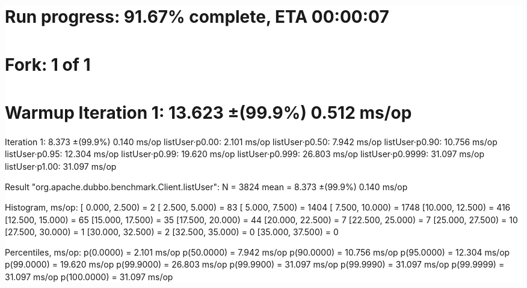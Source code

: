 # Run progress: 91.67% complete, ETA 00:00:07
# Fork: 1 of 1
# Warmup Iteration   1: 13.623 ±(99.9%) 0.512 ms/op
Iteration   1: 8.373 ±(99.9%) 0.140 ms/op
                 listUser·p0.00:   2.101 ms/op
                 listUser·p0.50:   7.942 ms/op
                 listUser·p0.90:   10.756 ms/op
                 listUser·p0.95:   12.304 ms/op
                 listUser·p0.99:   19.620 ms/op
                 listUser·p0.999:  26.803 ms/op
                 listUser·p0.9999: 31.097 ms/op
                 listUser·p1.00:   31.097 ms/op



Result "org.apache.dubbo.benchmark.Client.listUser":
  N = 3824
  mean =      8.373 ±(99.9%) 0.140 ms/op

  Histogram, ms/op:
    [ 0.000,  2.500) = 2 
    [ 2.500,  5.000) = 83 
    [ 5.000,  7.500) = 1404 
    [ 7.500, 10.000) = 1748 
    [10.000, 12.500) = 416 
    [12.500, 15.000) = 65 
    [15.000, 17.500) = 35 
    [17.500, 20.000) = 44 
    [20.000, 22.500) = 7 
    [22.500, 25.000) = 7 
    [25.000, 27.500) = 10 
    [27.500, 30.000) = 1 
    [30.000, 32.500) = 2 
    [32.500, 35.000) = 0 
    [35.000, 37.500) = 0 

  Percentiles, ms/op:
      p(0.0000) =      2.101 ms/op
     p(50.0000) =      7.942 ms/op
     p(90.0000) =     10.756 ms/op
     p(95.0000) =     12.304 ms/op
     p(99.0000) =     19.620 ms/op
     p(99.9000) =     26.803 ms/op
     p(99.9900) =     31.097 ms/op
     p(99.9990) =     31.097 ms/op
     p(99.9999) =     31.097 ms/op
    p(100.0000) =     31.097 ms/op

